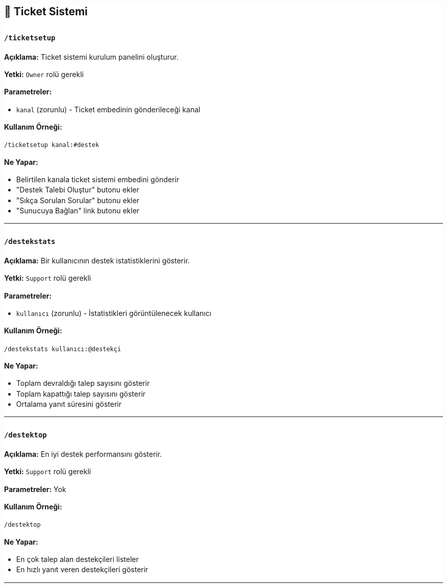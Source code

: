 
## 🎫 Ticket Sistemi

### `/ticketsetup`
**Açıklama:** Ticket sistemi kurulum panelini oluşturur.

**Yetki:** `Owner` rolü gerekli

**Parametreler:**
- `kanal` (zorunlu) - Ticket embedinin gönderileceği kanal

**Kullanım Örneği:**
```
/ticketsetup kanal:#destek
```

**Ne Yapar:**
- Belirtilen kanala ticket sistemi embedini gönderir
- "Destek Talebi Oluştur" butonu ekler
- "Sıkça Sorulan Sorular" butonu ekler
- "Sunucuya Bağlan" link butonu ekler

---

### `/destekstats`
**Açıklama:** Bir kullanıcının destek istatistiklerini gösterir.

**Yetki:** `Support` rolü gerekli

**Parametreler:**
- `kullanıcı` (zorunlu) - İstatistikleri görüntülenecek kullanıcı

**Kullanım Örneği:**
```
/destekstats kullanıcı:@destekçi
```

**Ne Yapar:**
- Toplam devraldığı talep sayısını gösterir
- Toplam kapattığı talep sayısını gösterir
- Ortalama yanıt süresini gösterir

---

### `/destektop`
**Açıklama:** En iyi destek performansını gösterir.

**Yetki:** `Support` rolü gerekli

**Parametreler:** Yok

**Kullanım Örneği:**
```
/destektop
```

**Ne Yapar:**
- En çok talep alan destekçileri listeler
- En hızlı yanıt veren destekçileri gösterir

---